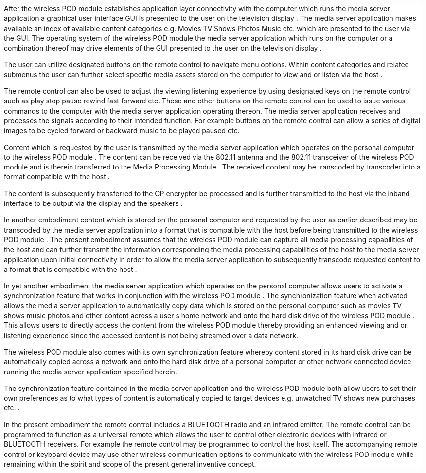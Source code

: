 After the wireless POD module establishes application layer connectivity with the computer which runs the media server application a graphical user interface GUI is presented to the user on the television display . The media server application makes available an index of available content categories e.g. Movies TV Shows Photos Music etc. which are presented to the user via the GUI. The operating system of the wireless POD module the media server application which runs on the computer or a combination thereof may drive elements of the GUI presented to the user on the television display .

The user can utilize designated buttons on the remote control to navigate menu options. Within content categories and related submenus the user can further select specific media assets stored on the computer to view and or listen via the host .

The remote control can also be used to adjust the viewing listening experience by using designated keys on the remote control such as play stop pause rewind fast forward etc. These and other buttons on the remote control can be used to issue various commands to the computer with the media server application operating thereon. The media server application receives and processes the signals according to their intended function. For example buttons on the remote control can allow a series of digital images to be cycled forward or backward music to be played paused etc.

Content which is requested by the user is transmitted by the media server application which operates on the personal computer to the wireless POD module . The content can be received via the 802.11 antenna and the 802.11 transceiver of the wireless POD module and is therein transferred to the Media Processing Module . The received content may be transcoded by transcoder into a format compatible with the host .

The content is subsequently transferred to the CP encrypter be processed and is further transmitted to the host via the inband interface to be output via the display and the speakers .

In another embodiment content which is stored on the personal computer and requested by the user as earlier described may be transcoded by the media server application into a format that is compatible with the host before being transmitted to the wireless POD module . The present embodiment assumes that the wireless POD module can capture all media processing capabilities of the host and can further transmit the information corresponding the media processing capabilities of the host to the media server application upon initial connectivity in order to allow the media server application to subsequently transcode requested content to a format that is compatible with the host .

In yet another embodiment the media server application which operates on the personal computer allows users to activate a synchronization feature that works in conjunction with the wireless POD module . The synchronization feature when activated allows the media server application to automatically copy data which is stored on the personal computer such as movies TV shows music photos and other content across a user s home network and onto the hard disk drive of the wireless POD module . This allows users to directly access the content from the wireless POD module thereby providing an enhanced viewing and or listening experience since the accessed content is not being streamed over a data network.

The wireless POD module also comes with its own synchronization feature whereby content stored in its hard disk drive can be automatically copied across a network and onto the hard disk drive of a personal computer or other network connected device running the media server application specified herein.

The synchronization feature contained in the media server application and the wireless POD module both allow users to set their own preferences as to what types of content is automatically copied to target devices e.g. unwatched TV shows new purchases etc. .

In the present embodiment the remote control includes a BLUETOOTH radio and an infrared emitter. The remote control can be programmed to function as a universal remote which allows the user to control other electronic devices with infrared or BLUETOOTH receivers. For example the remote control may be programmed to control the host itself. The accompanying remote control or keyboard device may use other wireless communication options to communicate with the wireless POD module while remaining within the spirit and scope of the present general inventive concept.
